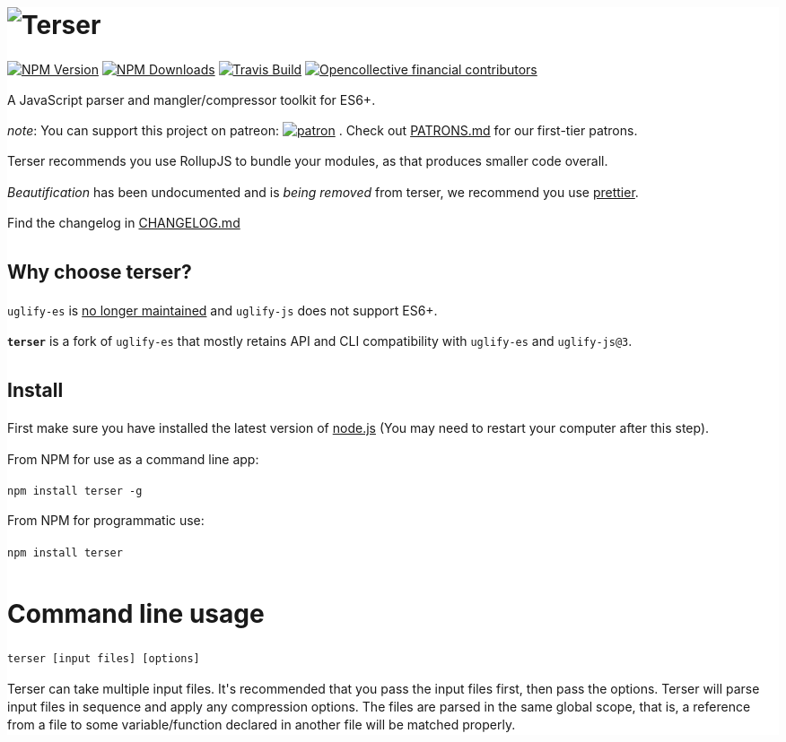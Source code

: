 <h1><img src="https://terser.org/img/terser-banner-logo.png" alt="Terser" width="400"></h1>

[![NPM Version][npm-image]][npm-url]
[![NPM Downloads][downloads-image]][downloads-url]
[![Travis Build][travis-image]][travis-url]
[![Opencollective financial contributors][opencollective-contributors]][opencollective-url]

A JavaScript parser and mangler/compressor toolkit for ES6+.

*note*: You can support this project on
patreon: <a target="_blank" rel="nofollow" href="https://www.patreon.com/fabiosantoscode"><img src="https://c5.patreon.com/external/logo/become_a_patron_button@2x.png" alt="patron" width="100px" height="auto"></a>
. Check out [PATRONS.md](https://github.com/terser/terser/blob/master/PATRONS.md) for our first-tier patrons.

Terser recommends you use RollupJS to bundle your modules, as that produces smaller code overall.

*Beautification* has been undocumented and is *being removed* from terser, we recommend you
use [prettier](https://npmjs.com/package/prettier).

Find the changelog in [CHANGELOG.md](https://github.com/terser/terser/blob/master/CHANGELOG.md)


[npm-image]: https://img.shields.io/npm/v/terser.svg

[npm-url]: https://npmjs.org/package/terser

[downloads-image]: https://img.shields.io/npm/dm/terser.svg

[downloads-url]: https://npmjs.org/package/terser

[travis-image]: https://app.travis-ci.com/terser/terser.svg?branch=master

[travis-url]: https://app.travis-ci.com/github/terser/terser

[opencollective-contributors]: https://opencollective.com/terser/tiers/badge.svg

[opencollective-url]: https://opencollective.com/terser

Why choose terser?
------------------

`uglify-es` is [no longer maintained](https://github.com/mishoo/UglifyJS2/issues/3156#issuecomment-392943058)
and `uglify-js` does not support ES6+.

**`terser`** is a fork of `uglify-es` that mostly retains API and CLI compatibility with `uglify-es` and `uglify-js@3`.

Install
-------

First make sure you have installed the latest version of [node.js](http://nodejs.org/)
(You may need to restart your computer after this step).

From NPM for use as a command line app:

    npm install terser -g

From NPM for programmatic use:

    npm install terser

# Command line usage



    terser [input files] [options]

Terser can take multiple input files. It's recommended that you pass the input files first, then pass the options.
Terser will parse input files in sequence and apply any compression options. The files are parsed in the same global
scope, that is, a reference from a file to some variable/function declared in another file will be matched properly.


[acorn]: https://github.com/ternjs/acorn
[sm-spec]: https://docs.google.com/document/d/1U1RGAehQwRypUTovF1KRlpiOFze0b-_2gc6fAH0KY0k